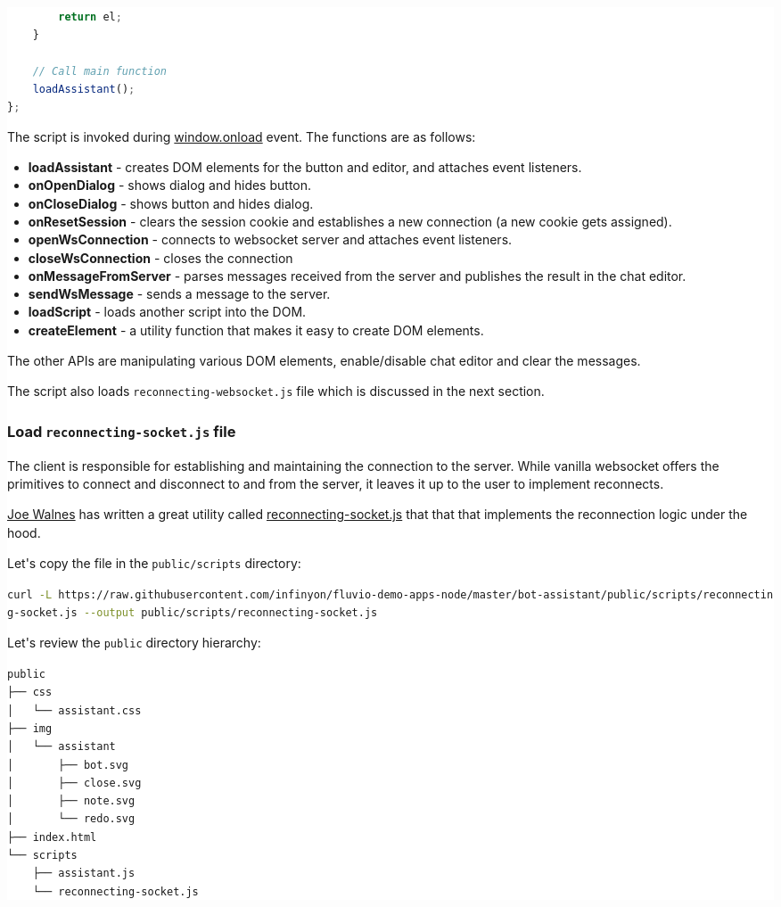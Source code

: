```javascript
        return el;
    }

    // Call main function
    loadAssistant();
};
```

The script is invoked during <a href="https://developer.mozilla.org/en-US/docs/Web/API/Window/load_event" target="_blank">window.onload</a> event. The functions are as follows:
* **loadAssistant** - creates DOM elements for the button and editor, and attaches event listeners.
* **onOpenDialog** - shows dialog and hides button.
* **onCloseDialog** - shows button and hides dialog.
* **onResetSession** - clears the session cookie and establishes a new connection (a new cookie gets assigned).
* **openWsConnection** - connects to websocket server and attaches event listeners.
* **closeWsConnection** - closes the connection
* **onMessageFromServer** - parses messages received from the server and publishes the result in the chat editor.
* **sendWsMessage** - sends a message to the server.
* **loadScript** - loads another script into the DOM.
* **createElement** - a utility function that makes it easy to create DOM elements.

The other APIs are manipulating various DOM elements, enable/disable chat editor and clear the messages.

The script also loads `reconnecting-websocket.js` file which is discussed in the next section.

### Load `reconnecting-socket.js` file

The client is responsible for establishing and maintaining the connection to the server. While vanilla websocket offers the primitives to connect and disconnect to and from the server, it leaves it up to the user to implement reconnects.

<a href="https://github.com/joewalnes" target="_blank">Joe Walnes</a> has written a great utility called <a href="https://github.com/joewalnes/reconnecting-websocket" target="_blank">reconnecting-socket.js</a> that that that implements the reconnection logic under the hood.

Let's copy the file in the `public/scripts` directory:

```bash
curl -L https://raw.githubusercontent.com/infinyon/fluvio-demo-apps-node/master/bot-assistant/public/scripts/reconnecting-socket.js --output public/scripts/reconnecting-socket.js
```

Let's review the `public` directory hierarchy:

```bash
public
├── css
│   └── assistant.css
├── img
│   └── assistant
│       ├── bot.svg
│       ├── close.svg
│       ├── note.svg
│       └── redo.svg
├── index.html
└── scripts
    ├── assistant.js
    └── reconnecting-socket.js
```
